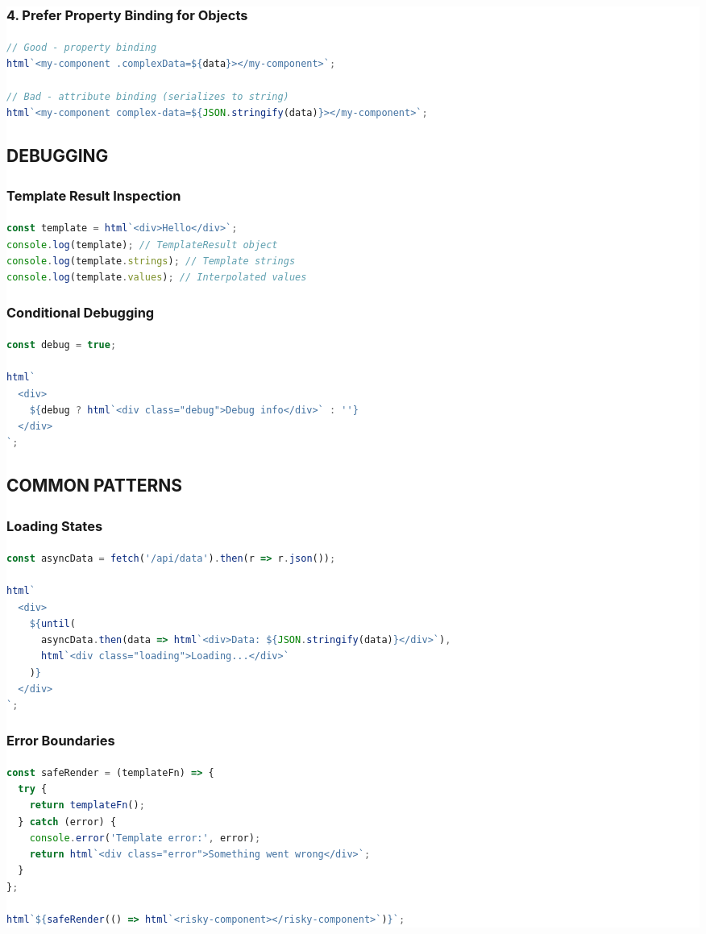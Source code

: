 ### 4. Prefer Property Binding for Objects
```javascript
// Good - property binding
html`<my-component .complexData=${data}></my-component>`;

// Bad - attribute binding (serializes to string)
html`<my-component complex-data=${JSON.stringify(data)}></my-component>`;
```

## DEBUGGING

### Template Result Inspection
```javascript
const template = html`<div>Hello</div>`;
console.log(template); // TemplateResult object
console.log(template.strings); // Template strings
console.log(template.values); // Interpolated values
```

### Conditional Debugging
```javascript
const debug = true;

html`
  <div>
    ${debug ? html`<div class="debug">Debug info</div>` : ''}
  </div>
`;
```

## COMMON PATTERNS

### Loading States
```javascript
const asyncData = fetch('/api/data').then(r => r.json());

html`
  <div>
    ${until(
      asyncData.then(data => html`<div>Data: ${JSON.stringify(data)}</div>`),
      html`<div class="loading">Loading...</div>`
    )}
  </div>
`;
```

### Error Boundaries
```javascript
const safeRender = (templateFn) => {
  try {
    return templateFn();
  } catch (error) {
    console.error('Template error:', error);
    return html`<div class="error">Something went wrong</div>`;
  }
};

html`${safeRender(() => html`<risky-component></risky-component>`)}`;
```
